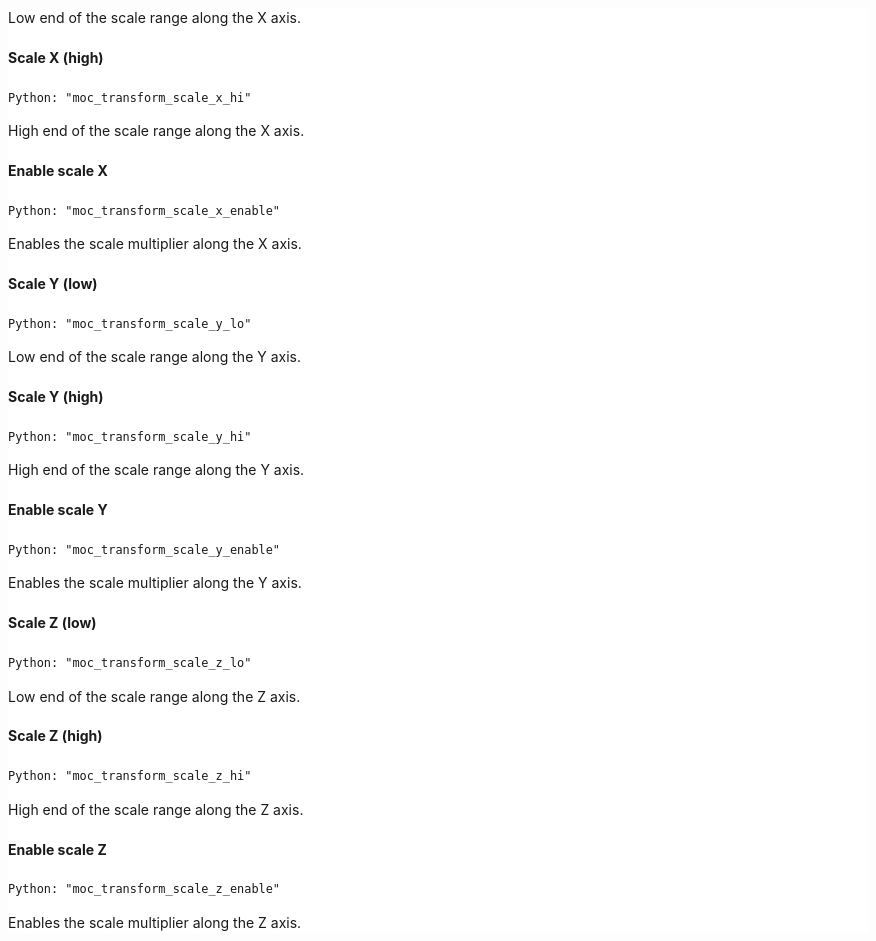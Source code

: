 Low end of the scale range along the X axis.

#### Scale X (high)
`Python: "moc_transform_scale_x_hi"`

High end of the scale range along the X axis.

#### Enable scale X
`Python: "moc_transform_scale_x_enable"`

Enables the scale multiplier along the X axis.

#### Scale Y (low)
`Python: "moc_transform_scale_y_lo"`

Low end of the scale range along the Y axis.

#### Scale Y (high)
`Python: "moc_transform_scale_y_hi"`

High end of the scale range along the Y axis.

#### Enable scale Y
`Python: "moc_transform_scale_y_enable"`

Enables the scale multiplier along the Y axis.

#### Scale Z (low)
`Python: "moc_transform_scale_z_lo"`

Low end of the scale range along the Z axis.

#### Scale Z (high)
`Python: "moc_transform_scale_z_hi"`

High end of the scale range along the Z axis.

#### Enable scale Z
`Python: "moc_transform_scale_z_enable"`

Enables the scale multiplier along the Z axis.

